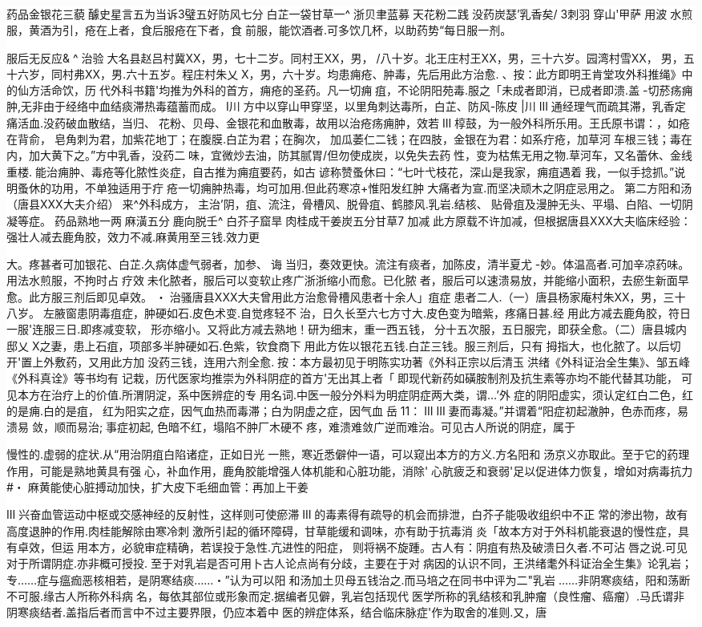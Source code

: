 药品金银花三藐 醵史星言五为当诉3璧五好防风七分 白芷一袋甘草一^ 浙贝聿蓝募	天花粉二践
没药炭瑟’乳香矣/	3刺羽	穿山'甲萨
用波 水煎服，黄酒为引，疮在上者，食后服疮在下者，食 前服，能饮酒者.可多饮几杯，以助药势“每日服一剂。

服后无反应&	^
治验 大名县赵吕村冀XX，男，七十二岁。同村王XX，男， /八十岁。北王庄村王XX，男，三十六岁。园湾村雪XX，
男，五十六岁，同村弗XX，男.六十五岁。程庄村朱乂 X，男，六十岁。均患痈疮、肿毒，先后用此方治愈.
、按：此方即明王肯堂攻外科推绳》中的仙方活命饮，历 代外科书籍'均推为外科的首方，痈疮的圣药。凡一切痈 疽，不论阴阳苑毒.服之「未成者即消，已成者即溃.盖 -切菸疡痈肿,无非由于经络中血结痰滞热毒蕴蓄而成。
I川
方中以穿山甲穿坚，以里角刺达毒所，白芷、防风-陈皮
|川
III
通经理气而疏其滞，乳香定痛活血.没药破血散结，当归、 花粉、贝母、金银花和血散毒，故用以治疮疡痈肿，效若
III
椁鼓，为一般外科所乐用。王氏原书谓：，如疮在背俞， 皂角刺为君，加紫花地丁；在腹膜.白芷为君；在胸次， 加瓜萎仁二钱；在四肢，金银在为君：如系疔疮，加草河
车根三钱；毒在内，加大黄下之。”方中乳香，没药二 味，宜微炒去油，防其腻胃/但勿使成炭，以免失去药 性，变为枯焦无用之物.草河车，又名蕾休、金线重楼.
能治痈肿、毒疮等化脓性炎症，自古推为痈疽要药，如古 谚称赞蚤休曰：“七叶弋枝花，深山是我家，痈疽遇着 我，一似手捻抓。”说明蚤休的功用，不单独适用于疔
疮一切痈肿热毒，均可加用.但此药寒凉+惟阳发红肿 大痛者为宣.而坚决顽木之阴症忌用之。
第二方阳和汤
（唐县XXX大夫介绍）
来^外科成方，
主治’阴，疽、流注，骨槽风、脱骨疽、鹤膝风.乳岩.结核、 贴骨疽及漫肿无头、平塌、白陷、一切阴凝等症。
药品熟地一两 麻潢五分 鹿向脱壬^ 白芥子窟旱
肉桂成干姜炭五分甘草7
加减 此方原载不许加减，但根据唐县XXX大夫临床经验： 强壮人减去鹿角胶，效力不减.麻黄用至三钱.效力更

大。疼甚者可加银花、白芷.久病体虚气弱者，加参、 诲 当归，奏效更快。流注有痰者，加陈皮，清半夏尤 -妙。体温高者.可加辛凉药味。
用法水煎服，不拘时占
疗效 未化脓者，服后可以变软止疼广浙浙缩小而愈。已化脓 者，服后可以速溃易放，并能缩小面积，去瘀生新面早 愈。此方服三剂后即见卓效。	・
治骚唐县XXX大夫曾用此方治愈骨槽风患者十余人」疽症 患者二人.（一）唐县杨家庵村朱XX，男，三十八岁。 左腋窗患阴毒疽症，肿硬如石.皮色术变.自觉疼轻不 治，日久长至六七方寸大.皮色变为暗紫，疼痛日甚.经 用此方减去鹿角胶，符日一服'连服三日.即疼减变软， 形亦缩小。又将此方减去熟地！研为细末，重一西五钱， 分十五次服，五日服完，即获全愈。（二）唐县城内邸乂 X之妻，患上石疽，项部多半肿硬如石.色紫，钦食商下 用此方佐以银花五钱.白芷三钱。服三剂后，只有 拇指大，也化脓了。以后切开'置上外敷药，又用此方加 没药三钱，连用六剂全愈.
按：本方最初见于明陈实功著《外科正宗以后清玉 洪绪《外科证治全生集》、邹五峰《外科真诠》等书均有 记栽，历代医家均推崇为外科阴症的首方'无出其上者「 即现代新药如磺胺制剂及抗生素等亦均不能代替其功能， 可见本方在治疗上的价值.所渭阴淀，系中医辨症的专 用名词.中医一般分外料为明症阴症两大类，谓…’外 症的阴阳虚实，须认定红白二色，红的是痈.白的是疽， 红为阳实之症，因气血热而毒滞；白为阴虚之症，因气血
岳
11：
III
III
妻而毒凝。”并谓着“阳症初起澈肿，色赤而疼，易溃易
敛，顺而易治;
事症初起,
色暗不红，塌陷不肿厂木硬不
疼，难溃难敛广逆而难治。可见古人所说的阴症，属于

慢性的.虚弱的症状.从“用治阴疽白陷诸症，正如日光 一熊，寒近悉僻仲一语，可以窥出本方的方义.方名阳和 汤京义亦取此。至于它的药理作用，可能是熟地黄具有强 心，补血作用，鹿角胶能增强人体机能和心脏功能，消除' 心肮疲乏和衰弱'足以促进体力恢复，增如对病毒抗力#・ 麻黄能使心脏搏动加快，扩大皮下毛细血管：再加上干姜

III
兴奋血管运动中枢或交感神经的反射性，这样则可使瘀滞
III
的毒素得有疏导的机会而排泄，白芥子能吸收组织中不正
常的渗出物，故有高度退肿的作用.肉桂能解除由寒冷刺
激所引起的循环障碍，甘草能缓和调味，亦有助于抗毒消 炎「故本方对于外科机能衰退的慢性症，具有卓效，但运 用本方，必貌审症精确，若误投于急性.亢进性的阳症，
则将祸不旋踵。古人有：阴疽有热及破溃日久者.不可沾 唇之说.可见对于所谓阴症.亦非概可授投.
至于对乳岩是否可用卜古人论点尚有分歧，主要在于对
病因的认识不同，王洪绪耄外科证治全生集》论乳岩； 专……症与瘟痂恶核相若，是阴寒结痰……・”认为可以阳 和汤加土贝母五钱治之.而马培之在同书中评为二"乳岩 ……非阴寒痰结，阳和荡断不可服.缘古人所称外科病 名，每依其部位或形象而定.据编者见僻，乳岩包括现代 医学所称的乳结核和乳肿瘤（良性瘤、癌瘤）.马氏谓非 阴寒痰结者.盖指后者而言中不过主要界限，仍应本着中 医的辨症体系，结合临床脉症'作为取舍的准则.又，唐
